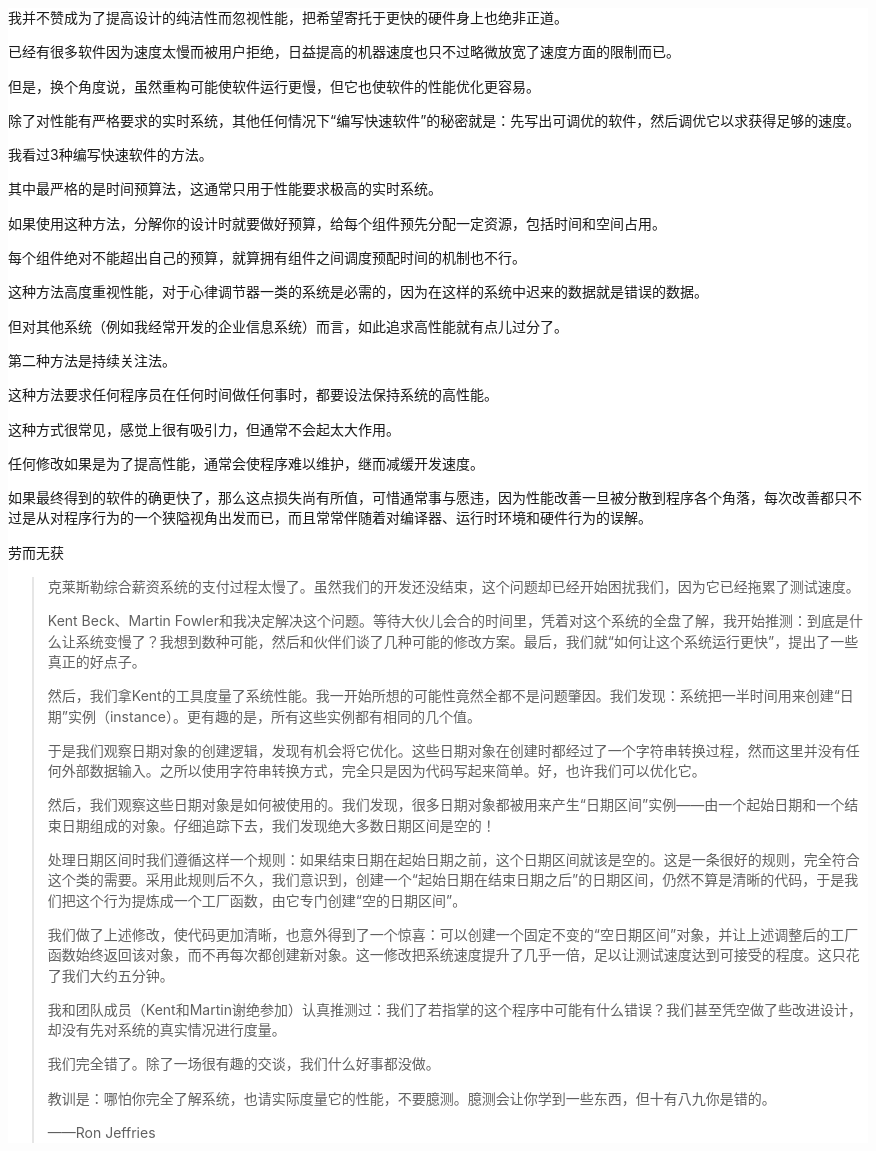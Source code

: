 我并不赞成为了提高设计的纯洁性而忽视性能，把希望寄托于更快的硬件身上也绝非正道。

已经有很多软件因为速度太慢而被用户拒绝，日益提高的机器速度也只不过略微放宽了速度方面的限制而已。

但是，换个角度说，虽然重构可能使软件运行更慢，但它也使软件的性能优化更容易。

除了对性能有严格要求的实时系统，其他任何情况下“编写快速软件”的秘密就是：先写出可调优的软件，然后调优它以求获得足够的速度。

我看过3种编写快速软件的方法。

其中最严格的是时间预算法，这通常只用于性能要求极高的实时系统。

如果使用这种方法，分解你的设计时就要做好预算，给每个组件预先分配一定资源，包括时间和空间占用。

每个组件绝对不能超出自己的预算，就算拥有组件之间调度预配时间的机制也不行。

这种方法高度重视性能，对于心律调节器一类的系统是必需的，因为在这样的系统中迟来的数据就是错误的数据。

但对其他系统（例如我经常开发的企业信息系统）而言，如此追求高性能就有点儿过分了。

第二种方法是持续关注法。

这种方法要求任何程序员在任何时间做任何事时，都要设法保持系统的高性能。

这种方式很常见，感觉上很有吸引力，但通常不会起太大作用。

任何修改如果是为了提高性能，通常会使程序难以维护，继而减缓开发速度。

如果最终得到的软件的确更快了，那么这点损失尚有所值，可惜通常事与愿违，因为性能改善一旦被分散到程序各个角落，每次改善都只不过是从对程序行为的一个狭隘视角出发而已，而且常常伴随着对编译器、运行时环境和硬件行为的误解。

劳而无获

> 克莱斯勒综合薪资系统的支付过程太慢了。虽然我们的开发还没结束，这个问题却已经开始困扰我们，因为它已经拖累了测试速度。
> 
> Kent Beck、Martin Fowler和我决定解决这个问题。等待大伙儿会合的时间里，凭着对这个系统的全盘了解，我开始推测：到底是什么让系统变慢了？我想到数种可能，然后和伙伴们谈了几种可能的修改方案。最后，我们就“如何让这个系统运行更快”，提出了一些真正的好点子。
> 
> 然后，我们拿Kent的工具度量了系统性能。我一开始所想的可能性竟然全都不是问题肇因。我们发现：系统把一半时间用来创建“日期”实例（instance）。更有趣的是，所有这些实例都有相同的几个值。
> 
> 于是我们观察日期对象的创建逻辑，发现有机会将它优化。这些日期对象在创建时都经过了一个字符串转换过程，然而这里并没有任何外部数据输入。之所以使用字符串转换方式，完全只是因为代码写起来简单。好，也许我们可以优化它。
> 
> 然后，我们观察这些日期对象是如何被使用的。我们发现，很多日期对象都被用来产生“日期区间”实例——由一个起始日期和一个结束日期组成的对象。仔细追踪下去，我们发现绝大多数日期区间是空的！
> 
> 处理日期区间时我们遵循这样一个规则：如果结束日期在起始日期之前，这个日期区间就该是空的。这是一条很好的规则，完全符合这个类的需要。采用此规则后不久，我们意识到，创建一个“起始日期在结束日期之后”的日期区间，仍然不算是清晰的代码，于是我们把这个行为提炼成一个工厂函数，由它专门创建“空的日期区间”。
> 
> 我们做了上述修改，使代码更加清晰，也意外得到了一个惊喜：可以创建一个固定不变的“空日期区间”对象，并让上述调整后的工厂函数始终返回该对象，而不再每次都创建新对象。这一修改把系统速度提升了几乎一倍，足以让测试速度达到可接受的程度。这只花了我们大约五分钟。
> 
> 我和团队成员（Kent和Martin谢绝参加）认真推测过：我们了若指掌的这个程序中可能有什么错误？我们甚至凭空做了些改进设计，却没有先对系统的真实情况进行度量。
> 
> 我们完全错了。除了一场很有趣的交谈，我们什么好事都没做。
> 
> 教训是：哪怕你完全了解系统，也请实际度量它的性能，不要臆测。臆测会让你学到一些东西，但十有八九你是错的。
> 
> ——Ron Jeffries
